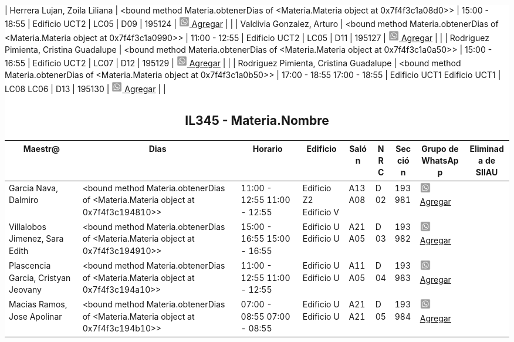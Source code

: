 | Herrera Lujan, Zoila Liliana | &lt;bound method Materia.obtenerDias of &lt;Materia.Materia object at 0x7f4f3c1a08d0&gt;&gt; | 15:00 - 18:55 | Edificio UCT2 | LC05 | D09 | 195124 | <a href="https://github.com/lordfriky/grupos_icom/issues/new?labels=grupo&amp;template=add_group.yml&amp;title=%5BBOT%5D+A%C3%B1adir+enlace+de+invitaci%C3%B3n&amp;clave=I5289&amp;nrc=195124" target="_blank"><img src="./res/whatsapp_unavailable.png" width="18px"/> Agregar</a> |  |
| Valdivia Gonzalez, Arturo | &lt;bound method Materia.obtenerDias of &lt;Materia.Materia object at 0x7f4f3c1a0990&gt;&gt; | 11:00 - 12:55 | Edificio UCT2 | LC05 | D11 | 195127 | <a href="https://github.com/lordfriky/grupos_icom/issues/new?labels=grupo&amp;template=add_group.yml&amp;title=%5BBOT%5D+A%C3%B1adir+enlace+de+invitaci%C3%B3n&amp;clave=I5289&amp;nrc=195127" target="_blank"><img src="./res/whatsapp_unavailable.png" width="18px"/> Agregar</a> |  |
| Rodriguez Pimienta, Cristina Guadalupe | &lt;bound method Materia.obtenerDias of &lt;Materia.Materia object at 0x7f4f3c1a0a50&gt;&gt; | 15:00 - 16:55 | Edificio UCT2 | LC07 | D12 | 195129 | <a href="https://github.com/lordfriky/grupos_icom/issues/new?labels=grupo&amp;template=add_group.yml&amp;title=%5BBOT%5D+A%C3%B1adir+enlace+de+invitaci%C3%B3n&amp;clave=I5289&amp;nrc=195129" target="_blank"><img src="./res/whatsapp_unavailable.png" width="18px"/> Agregar</a> |  |
| Rodriguez Pimienta, Cristina Guadalupe | &lt;bound method Materia.obtenerDias of &lt;Materia.Materia object at 0x7f4f3c1a0b50&gt;&gt; | 17:00 - 18:55  17:00 - 18:55 | Edificio UCT1  Edificio UCT1 | LC08  LC06 | D13 | 195130 | <a href="https://github.com/lordfriky/grupos_icom/issues/new?labels=grupo&amp;template=add_group.yml&amp;title=%5BBOT%5D+A%C3%B1adir+enlace+de+invitaci%C3%B3n&amp;clave=I5289&amp;nrc=195130" target="_blank"><img src="./res/whatsapp_unavailable.png" width="18px"/> Agregar</a> |  |

<h2 style="text-align: center;">IL345 - Materia.Nombre</h2>

| Maestr@ | Dias | Horario | Edificio | Salón | NRC | Sección | Grupo de WhatsApp | Eliminada de SIIAU |
| ------- | ---- | ------- | -------- | ----- | --- | ------- | ----------------- | ------------------ |
| Garcia Nava, Dalmiro | &lt;bound method Materia.obtenerDias of &lt;Materia.Materia object at 0x7f4f3c194810&gt;&gt; | 11:00 - 12:55  11:00 - 12:55 | Edificio Z2  Edificio V | A13  A08 | D02 | 193981 | <a href="https://github.com/lordfriky/grupos_icom/issues/new?labels=grupo&amp;template=add_group.yml&amp;title=%5BBOT%5D+A%C3%B1adir+enlace+de+invitaci%C3%B3n&amp;clave=IL345&amp;nrc=193981" target="_blank"><img src="./res/whatsapp_unavailable.png" width="18px"/> Agregar</a> |  |
| Villalobos Jimenez, Sara Edith | &lt;bound method Materia.obtenerDias of &lt;Materia.Materia object at 0x7f4f3c194910&gt;&gt; | 15:00 - 16:55  15:00 - 16:55 | Edificio U  Edificio U | A21  A05 | D03 | 193982 | <a href="https://github.com/lordfriky/grupos_icom/issues/new?labels=grupo&amp;template=add_group.yml&amp;title=%5BBOT%5D+A%C3%B1adir+enlace+de+invitaci%C3%B3n&amp;clave=IL345&amp;nrc=193982" target="_blank"><img src="./res/whatsapp_unavailable.png" width="18px"/> Agregar</a> |  |
| Plascencia Garcia, Cristyan Jeovany | &lt;bound method Materia.obtenerDias of &lt;Materia.Materia object at 0x7f4f3c194a10&gt;&gt; | 11:00 - 12:55  11:00 - 12:55 | Edificio U  Edificio U | A11  A05 | D04 | 193983 | <a href="https://github.com/lordfriky/grupos_icom/issues/new?labels=grupo&amp;template=add_group.yml&amp;title=%5BBOT%5D+A%C3%B1adir+enlace+de+invitaci%C3%B3n&amp;clave=IL345&amp;nrc=193983" target="_blank"><img src="./res/whatsapp_unavailable.png" width="18px"/> Agregar</a> |  |
| Macias Ramos, Jose Apolinar | &lt;bound method Materia.obtenerDias of &lt;Materia.Materia object at 0x7f4f3c194b10&gt;&gt; | 07:00 - 08:55  07:00 - 08:55 | Edificio U  Edificio U | A21  A21 | D05 | 193984 | <a href="https://github.com/lordfriky/grupos_icom/issues/new?labels=grupo&amp;template=add_group.yml&amp;title=%5BBOT%5D+A%C3%B1adir+enlace+de+invitaci%C3%B3n&amp;clave=IL345&amp;nrc=193984" target="_blank"><img src="./res/whatsapp_unavailable.png" width="18px"/> Agregar</a> |  |